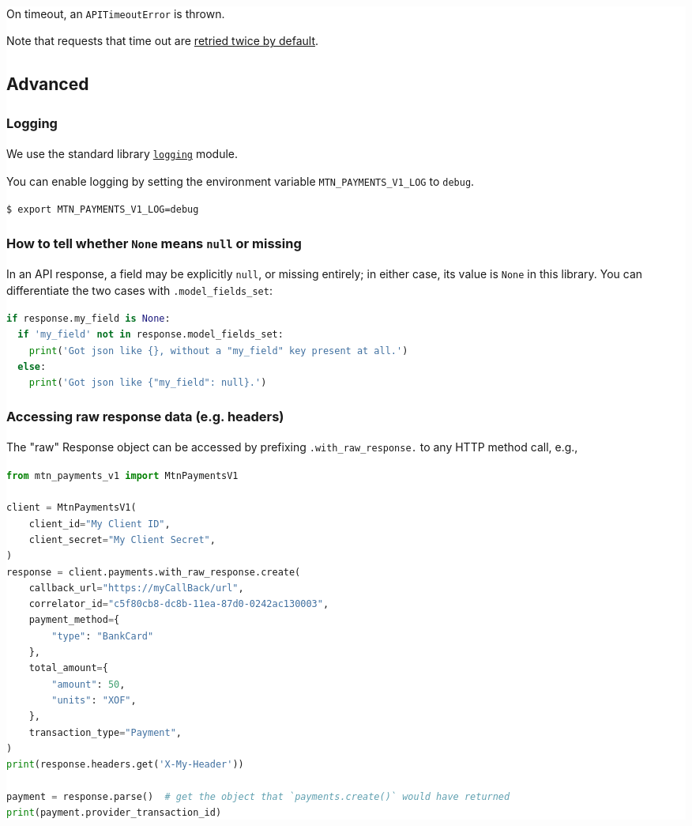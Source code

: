 On timeout, an `APITimeoutError` is thrown.

Note that requests that time out are [retried twice by default](#retries).

## Advanced

### Logging

We use the standard library [`logging`](https://docs.python.org/3/library/logging.html) module.

You can enable logging by setting the environment variable `MTN_PAYMENTS_V1_LOG` to `debug`.

```shell
$ export MTN_PAYMENTS_V1_LOG=debug
```

### How to tell whether `None` means `null` or missing

In an API response, a field may be explicitly `null`, or missing entirely; in either case, its value is `None` in this library. You can differentiate the two cases with `.model_fields_set`:

```py
if response.my_field is None:
  if 'my_field' not in response.model_fields_set:
    print('Got json like {}, without a "my_field" key present at all.')
  else:
    print('Got json like {"my_field": null}.')
```

### Accessing raw response data (e.g. headers)

The "raw" Response object can be accessed by prefixing `.with_raw_response.` to any HTTP method call, e.g.,

```py
from mtn_payments_v1 import MtnPaymentsV1

client = MtnPaymentsV1(
    client_id="My Client ID",
    client_secret="My Client Secret",
)
response = client.payments.with_raw_response.create(
    callback_url="https://myCallBack/url",
    correlator_id="c5f80cb8-dc8b-11ea-87d0-0242ac130003",
    payment_method={
        "type": "BankCard"
    },
    total_amount={
        "amount": 50,
        "units": "XOF",
    },
    transaction_type="Payment",
)
print(response.headers.get('X-My-Header'))

payment = response.parse()  # get the object that `payments.create()` would have returned
print(payment.provider_transaction_id)
```

